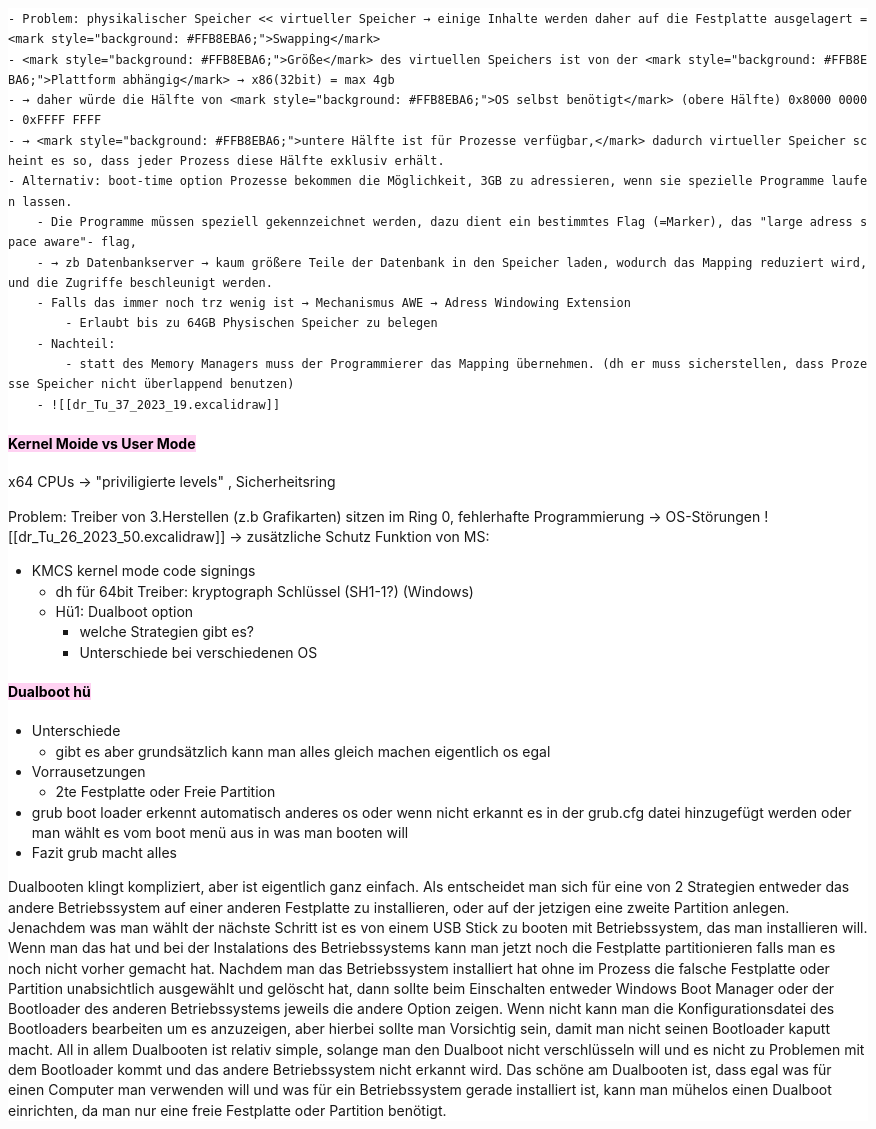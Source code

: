 	- Problem: physikalischer Speicher << virtueller Speicher → einige Inhalte werden daher auf die Festplatte ausgelagert = <mark style="background: #FFB8EBA6;">Swapping</mark>
	- <mark style="background: #FFB8EBA6;">Größe</mark> des virtuellen Speichers ist von der <mark style="background: #FFB8EBA6;">Plattform abhängig</mark> → x86(32bit) = max 4gb
	- → daher würde die Hälfte von <mark style="background: #FFB8EBA6;">OS selbst benötigt</mark> (obere Hälfte) 0x8000 0000 - 0xFFFF FFFF
	- → <mark style="background: #FFB8EBA6;">untere Hälfte ist für Prozesse verfügbar,</mark> dadurch virtueller Speicher scheint es so, dass jeder Prozess diese Hälfte exklusiv erhält.
	- Alternativ: boot-time option Prozesse bekommen die Möglichkeit, 3GB zu adressieren, wenn sie spezielle Programme laufen lassen.
		- Die Programme müssen speziell gekennzeichnet werden, dazu dient ein bestimmtes Flag (=Marker), das "large adress space aware"- flag,
		- → zb Datenbankserver → kaum größere Teile der Datenbank in den Speicher laden, wodurch das Mapping reduziert wird, und die Zugriffe beschleunigt werden.
		- Falls das immer noch trz wenig ist → Mechanismus AWE → Adress Windowing Extension
			- Erlaubt bis zu 64GB Physischen Speicher zu belegen
		- Nachteil:
			- statt des Memory Managers muss der Programmierer das Mapping übernehmen. (dh er muss sicherstellen, dass Prozesse Speicher nicht überlappend benutzen)
		- ![[dr_Tu_37_2023_19.excalidraw]]
#### <mark style="background: #FFB8EBA6;">Kernel Moide vs User Mode</mark> 

x64 CPUs → "priviligierte levels" , Sicherheitsring

Problem: Treiber von 3.Herstellen (z.b Grafikarten) sitzen im Ring 0, fehlerhafte Programmierung → OS-Störungen
![[dr_Tu_26_2023_50.excalidraw]]
→ zusätzliche Schutz Funktion von MS:
- KMCS kernel mode code signings
	- dh für 64bit Treiber: kryptograph Schlüssel (SH1-1?) (Windows)
	- Hü1: Dualboot option
		- welche Strategien gibt es?
		- Unterschiede bei verschiedenen OS

#### <mark style="background: #FFB8EBA6;">Dualboot hü</mark>

- Unterschiede
	- gibt es aber grundsätzlich kann man alles gleich machen eigentlich os egal
- Vorrausetzungen
	- 2te Festplatte oder Freie Partition
- grub boot loader erkennt automatisch anderes os oder wenn nicht erkannt es in der grub.cfg datei hinzugefügt werden oder man wählt es vom boot menü aus in was man booten will
- Fazit grub macht alles

Dualbooten klingt kompliziert, aber ist eigentlich ganz einfach. Als entscheidet man sich für eine von 2 Strategien entweder das andere Betriebssystem auf einer anderen Festplatte zu installieren, oder auf der jetzigen eine zweite Partition anlegen.
Jenachdem was man wählt der nächste Schritt ist es von einem USB Stick zu booten mit Betriebssystem, das man installieren will. Wenn man das hat und bei der Instalations des Betriebssystems kann man jetzt noch die Festplatte partitionieren falls man es noch nicht vorher gemacht hat. Nachdem man das Betriebssystem installiert hat ohne im Prozess die falsche Festplatte oder Partition unabsichtlich ausgewählt und gelöscht hat, dann sollte beim Einschalten entweder Windows Boot Manager oder der Bootloader des anderen Betriebssystems jeweils die andere Option zeigen. Wenn nicht kann man die Konfigurationsdatei des Bootloaders bearbeiten um es anzuzeigen, aber hierbei sollte man Vorsichtig sein, damit man nicht seinen Bootloader kaputt macht. 
All in allem Dualbooten ist relativ simple, solange man den Dualboot nicht verschlüsseln will und es nicht zu Problemen mit dem Bootloader kommt und das andere Betriebssystem nicht erkannt wird. Das schöne am Dualbooten ist, dass egal was für einen Computer man verwenden will und was für ein Betriebssystem gerade installiert ist, kann man mühelos einen Dualboot einrichten, da man nur eine freie Festplatte oder Partition benötigt.
